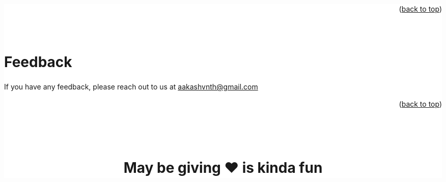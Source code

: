 </div>

<p align="right">(<a href="#readme-top">back to top</a>)</p>


<br />

# Feedback

If you have any feedback, please reach out to us at aakashvnth@gmail.com

<p align="right">(<a href="#readme-top">back to top</a>)</p>

<br /><br />



<div align="center">

# May be giving ❤️ is kinda fun

</div>  






[contributors-shield]: https://img.shields.io/github/contributors/CyberAakash/unfold2023.svg?style=for-the-badge
[contributors-url]: https://github.com/CyberAakash/unfold2023/graphs/contributors
[forks-shield]: https://img.shields.io/github/forks/CyberAakash/unfold2023.svg?style=for-the-badge
[forks-url]: https://github.com/CyberAakash/unfold2023/network/members
[stars-shield]: https://img.shields.io/github/stars/othneildrew/Best-README-Template.svg?style=for-the-badge
[stars-url]: https://github.com/CyberAakash/unfold2023/stargazers
[linkedin-shield]: https://img.shields.io/badge/-LinkedIn-black.svg?style=for-the-badge&logo=linkedin&colorB=555
[linkedin-url]: https://linkedin.com/in/cyberaakash

[Next.js]: https://img.shields.io/badge/next.js-000000?style=for-the-badge&logo=nextdotjs&logoColor=white
[Next-url]: https://nextjs.org/
[React.js]: https://img.shields.io/badge/React-20232A?style=for-the-badge&logo=react&logoColor=61DAFB
[React-url]: https://reactjs.org/